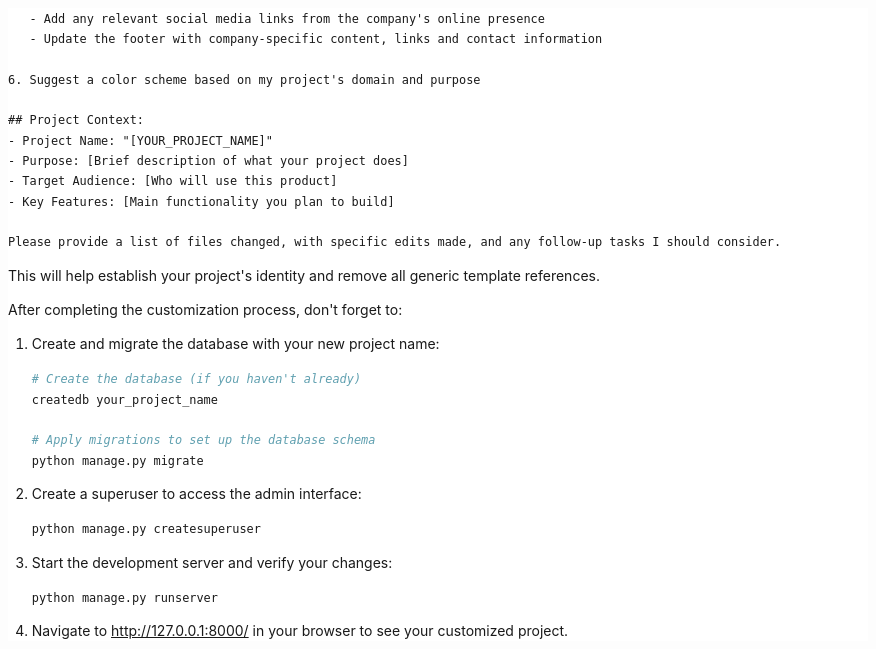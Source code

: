```
   - Add any relevant social media links from the company's online presence
   - Update the footer with company-specific content, links and contact information

6. Suggest a color scheme based on my project's domain and purpose

## Project Context:
- Project Name: "[YOUR_PROJECT_NAME]"
- Purpose: [Brief description of what your project does]
- Target Audience: [Who will use this product]
- Key Features: [Main functionality you plan to build]

Please provide a list of files changed, with specific edits made, and any follow-up tasks I should consider.
```

This will help establish your project's identity and remove all generic template references.

After completing the customization process, don't forget to:

1. Create and migrate the database with your new project name:
   ```bash
   # Create the database (if you haven't already)
   createdb your_project_name
   
   # Apply migrations to set up the database schema
   python manage.py migrate
   ```

2. Create a superuser to access the admin interface:
   ```bash
   python manage.py createsuperuser
   ```

3. Start the development server and verify your changes:
   ```bash
   python manage.py runserver
   ```

4. Navigate to http://127.0.0.1:8000/ in your browser to see your customized project.
